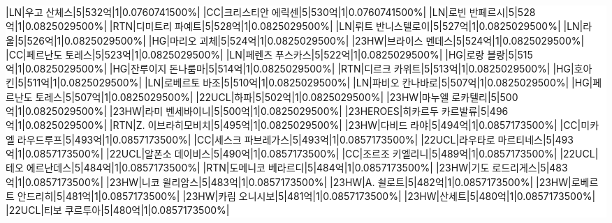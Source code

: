 |LN|우고 산체스|5|532억|1|0.0760741500%|
|CC|크리스티안 에릭센|5|530억|1|0.0760741500%|
|LN|로빈 반페르시|5|528억|1|0.0825029500%|
|RTN|디미트리 파예트|5|528억|1|0.0825029500%|
|LN|뤼트 반니스텔로이|5|527억|1|0.0825029500%|
|LN|라울|5|526억|1|0.0825029500%|
|HG|마리오 괴체|5|524억|1|0.0825029500%|
|23HW|브라이스 멘데스|5|524억|1|0.0825029500%|
|CC|페르난도 토레스|5|523억|1|0.0825029500%|
|LN|페렌츠 푸스카스|5|522억|1|0.0825029500%|
|HG|로랑 블랑|5|515억|1|0.0825029500%|
|HG|잔루이지 돈나룸마|5|514억|1|0.0825029500%|
|RTN|디르크 카위트|5|513억|1|0.0825029500%|
|HG|호아킨|5|511억|1|0.0825029500%|
|LN|로베르토 바조|5|510억|1|0.0825029500%|
|LN|파비오 칸나바로|5|507억|1|0.0825029500%|
|HG|페르난도 토레스|5|507억|1|0.0825029500%|
|22UCL|하파|5|502억|1|0.0825029500%|
|23HW|마누엘 로카텔리|5|500억|1|0.0825029500%|
|23HW|라미 벤세바이니|5|500억|1|0.0825029500%|
|23HEROES|히카르두 카르발류|5|496억|1|0.0825029500%|
|RTN|Z. 이브라히모비치|5|495억|1|0.0825029500%|
|23HW|다비드 라야|5|494억|1|0.0857173500%|
|CC|미카엘 라우드루프|5|493억|1|0.0857173500%|
|CC|세스크 파브레가스|5|493억|1|0.0857173500%|
|22UCL|라우타로 마르티네스|5|493억|1|0.0857173500%|
|22UCL|알폰소 데이비스|5|490억|1|0.0857173500%|
|CC|조르조 키엘리니|5|489억|1|0.0857173500%|
|22UCL|테오 에르난데스|5|484억|1|0.0857173500%|
|RTN|도메니코 베라르디|5|484억|1|0.0857173500%|
|23HW|기도 로드리게스|5|483억|1|0.0857173500%|
|23HW|니코 윌리암스|5|483억|1|0.0857173500%|
|23HW|A. 쇨로트|5|482억|1|0.0857173500%|
|23HW|로베르트 안드리히|5|481억|1|0.0857173500%|
|23HW|카림 오니시보|5|481억|1|0.0857173500%|
|23HW|산세트|5|480억|1|0.0857173500%|
|22UCL|티보 쿠르투아|5|480억|1|0.0857173500%|